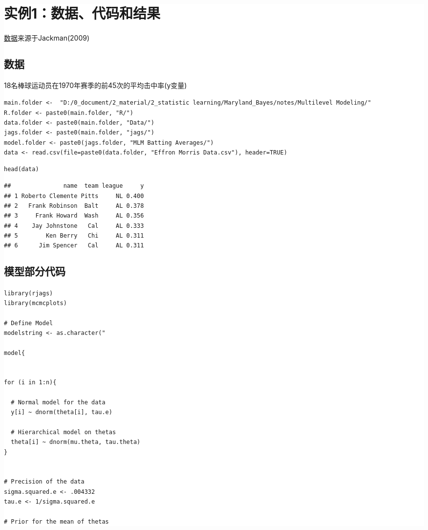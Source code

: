 
# 实例1：数据、代码和结果



[数据](multilevel.csv)来源于Jackman(2009)

## 数据

18名棒球运动员在1970年赛季的前45次的平均击中率(y变量)

```{r include=FALSE}
main.folder <-  "D:/0_document/2_material/2_statistic learning/Maryland_Bayes/notes/Multilevel Modeling/"
R.folder <- paste0(main.folder, "R/")
data.folder <- paste0(main.folder, "Data/")
jags.folder <- paste0(main.folder, "jags/")
model.folder <- paste0(jags.folder, "MLM Batting Averages/")
data <- read.csv(file=paste0(data.folder, "Effron Morris Data.csv"), header=TRUE)
```

```{r echo=TRUE}
head(data)
```
<pre><code>##               name  team league     y
## 1 Roberto Clemente Pitts     NL 0.400
## 2   Frank Robinson  Balt     AL 0.378
## 3     Frank Howard  Wash     AL 0.356
## 4    Jay Johnstone   Cal     AL 0.333
## 5        Ken Berry   Chi     AL 0.311
## 6      Jim Spencer   Cal     AL 0.311</code></pre>

## 模型部分代码

```{r echo=TRUE, message=FALSE}
library(rjags)
library(mcmcplots)

# Define Model
modelstring <- as.character("

model{


for (i in 1:n){

  # Normal model for the data
  y[i] ~ dnorm(theta[i], tau.e)
  
  # Hierarchical model on thetas
  theta[i] ~ dnorm(mu.theta, tau.theta)
}


# Precision of the data
sigma.squared.e <- .004332
tau.e <- 1/sigma.squared.e

# Prior for the mean of thetas
```